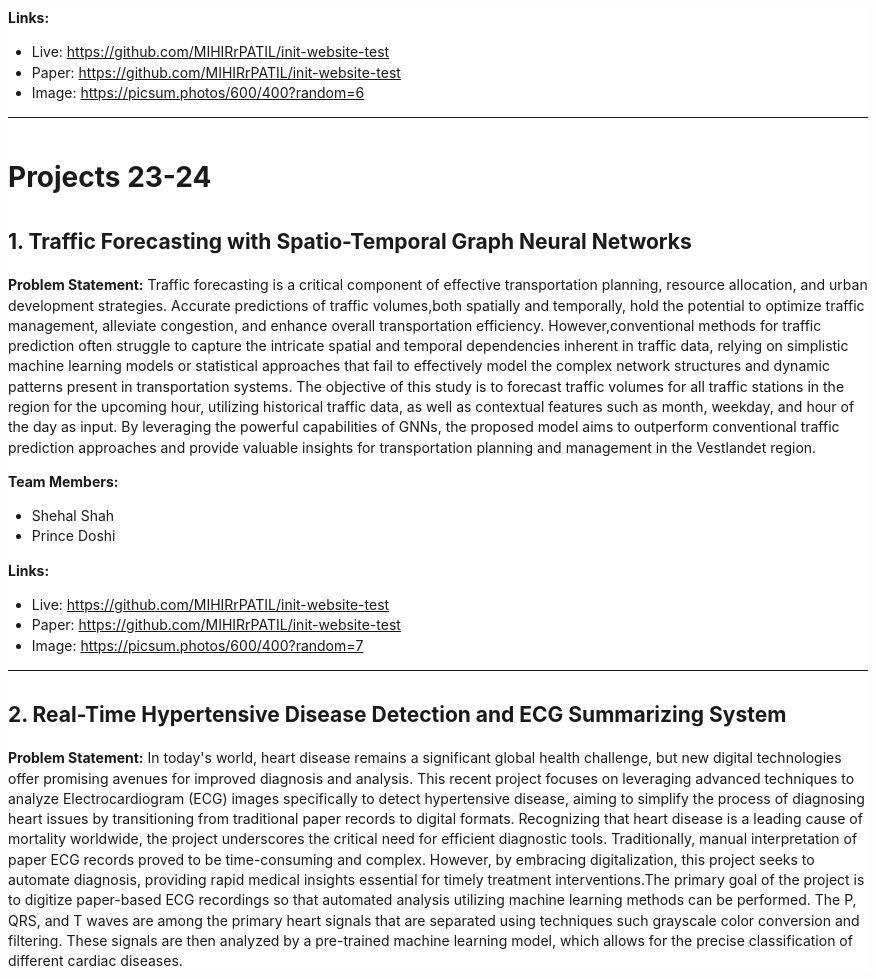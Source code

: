 **Links:**
- Live: https://github.com/MIHIRrPATIL/init-website-test
- Paper: https://github.com/MIHIRrPATIL/init-website-test
- Image: https://picsum.photos/600/400?random=6

---

# Projects 23-24

## 1. Traffic Forecasting with Spatio-Temporal Graph Neural Networks

**Problem Statement:** Traffic forecasting is a critical component of effective transportation planning, resource allocation, and urban development strategies. Accurate predictions of traffic volumes,both spatially and temporally, hold the potential to optimize traffic management, alleviate congestion, and enhance overall transportation efficiency. However,conventional methods for traffic prediction often struggle to capture the intricate spatial and temporal dependencies inherent in traffic data, relying on simplistic machine learning models or statistical approaches that fail to effectively model the complex network structures and dynamic patterns present in transportation systems. The objective of this study is to forecast traffic volumes for all traffic stations in the region for the upcoming hour, utilizing historical traffic data, as well as contextual features such as month, weekday, and hour of the day as input. By leveraging the powerful capabilities of GNNs, the proposed model aims to outperform conventional traffic prediction approaches and provide valuable insights for transportation planning and management in the Vestlandet region.

**Team Members:**
- Shehal Shah
- Prince Doshi

**Links:**
- Live: https://github.com/MIHIRrPATIL/init-website-test
- Paper: https://github.com/MIHIRrPATIL/init-website-test
- Image: https://picsum.photos/600/400?random=7

---

## 2. Real-Time Hypertensive Disease Detection and ECG Summarizing System

**Problem Statement:** In today's world, heart disease remains a significant global health challenge, but new digital technologies offer promising avenues for improved diagnosis and analysis. This recent project focuses on leveraging advanced techniques to analyze Electrocardiogram (ECG) images specifically to detect hypertensive disease, aiming to simplify the process of diagnosing heart issues by transitioning from traditional paper records to digital formats. Recognizing that heart disease is a leading cause of mortality worldwide, the project underscores the critical need for efficient diagnostic tools. Traditionally, manual interpretation of paper ECG records proved to be time-consuming and complex. However, by embracing digitalization, this project seeks to automate diagnosis, providing rapid medical insights essential for timely treatment interventions.The primary goal of the project is to digitize paper-based ECG recordings so that automated analysis utilizing machine learning methods can be performed. The P, QRS, and T waves are among the primary heart signals that are separated using techniques such grayscale color conversion and filtering. These signals are then analyzed by a pre-trained machine learning model, which allows for the precise classification of different cardiac diseases.
